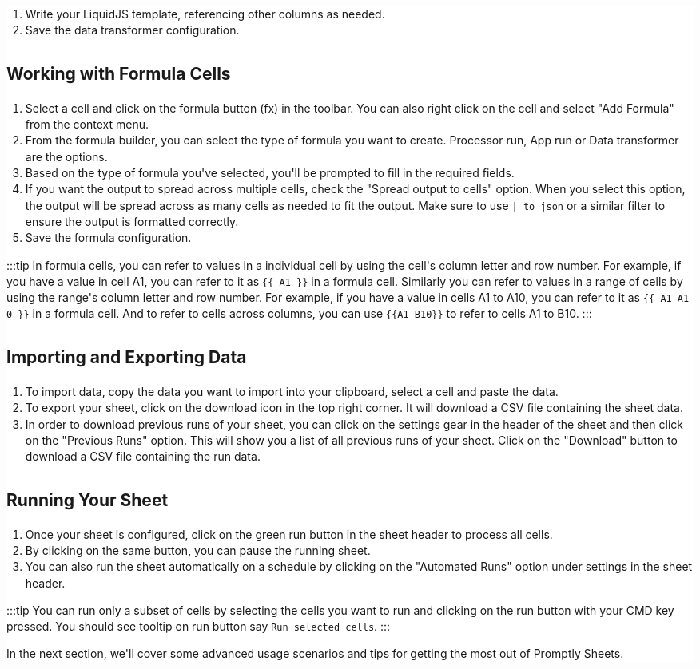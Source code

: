 1. Write your LiquidJS template, referencing other columns as needed.
2. Save the data transformer configuration.

## Working with Formula Cells

1. Select a cell and click on the formula button (fx) in the toolbar. You can also right click on the cell and select "Add Formula" from the context menu.
2. From the formula builder, you can select the type of formula you want to create. Processor run, App run or Data transformer are the options.
3. Based on the type of formula you've selected, you'll be prompted to fill in the required fields.
4. If you want the output to spread across multiple cells, check the "Spread output to cells" option. When you select this option, the output will be spread across as many cells as needed to fit the output. Make sure to use `| to_json` or a similar filter to ensure the output is formatted correctly.
5. Save the formula configuration.

:::tip
In formula cells, you can refer to values in a individual cell by using the cell's column letter and row number. For example, if you have a value in cell A1, you can refer to it as `{{ A1 }}` in a formula cell. Similarly you can refer to values in a range of cells by using the range's column letter and row number. For example, if you have a value in cells A1 to A10, you can refer to it as `{{ A1-A10 }}` in a formula cell. And to refer to cells across columns, you can use `{{A1-B10}}` to refer to cells A1 to B10.
:::

## Importing and Exporting Data

1. To import data, copy the data you want to import into your clipboard, select a cell and paste the data.
2. To export your sheet, click on the download icon in the top right corner. It will download a CSV file containing the sheet data.
3. In order to download previous runs of your sheet, you can click on the settings gear in the header of the sheet and then click on the "Previous Runs" option. This will show you a list of all previous runs of your sheet. Click on the "Download" button to download a CSV file containing the run data.

## Running Your Sheet

1. Once your sheet is configured, click on the green run button in the sheet header to process all cells.
2. By clicking on the same button, you can pause the running sheet.
3. You can also run the sheet automatically on a schedule by clicking on the "Automated Runs" option under settings in the sheet header.

:::tip
You can run only a subset of cells by selecting the cells you want to run and clicking on the run button with your CMD key pressed. You should see tooltip on run button say `Run selected cells`.
:::

In the next section, we'll cover some advanced usage scenarios and tips for getting the most out of Promptly Sheets.